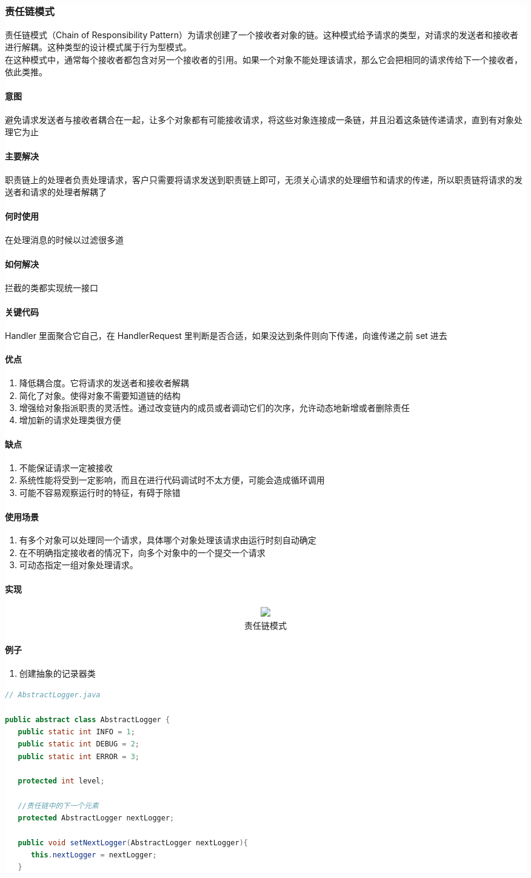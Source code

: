 ```java

```

### 责任链模式

责任链模式（Chain of Responsibility Pattern）为请求创建了一个接收者对象的链。这种模式给予请求的类型，对请求的发送者和接收者进行解耦。这种类型的设计模式属于行为型模式。
<br/>
在这种模式中，通常每个接收者都包含对另一个接收者的引用。如果一个对象不能处理该请求，那么它会把相同的请求传给下一个接收者，依此类推。

#### 意图
避免请求发送者与接收者耦合在一起，让多个对象都有可能接收请求，将这些对象连接成一条链，并且沿着这条链传递请求，直到有对象处理它为止

#### 主要解决
职责链上的处理者负责处理请求，客户只需要将请求发送到职责链上即可，无须关心请求的处理细节和请求的传递，所以职责链将请求的发送者和请求的处理者解耦了

#### 何时使用
在处理消息的时候以过滤很多道

#### 如何解决
拦截的类都实现统一接口

#### 关键代码
Handler 里面聚合它自己，在 HandlerRequest 里判断是否合适，如果没达到条件则向下传递，向谁传递之前 set 进去

#### 优点
1. 降低耦合度。它将请求的发送者和接收者解耦
2. 简化了对象。使得对象不需要知道链的结构
3. 增强给对象指派职责的灵活性。通过改变链内的成员或者调动它们的次序，允许动态地新增或者删除责任
4. 增加新的请求处理类很方便

#### 缺点
1. 不能保证请求一定被接收
2. 系统性能将受到一定影响，而且在进行代码调试时不太方便，可能会造成循环调用
3. 可能不容易观察运行时的特征，有碍于除错

#### 使用场景
 1. 有多个对象可以处理同一个请求，具体哪个对象处理该请求由运行时刻自动确定
 2. 在不明确指定接收者的情况下，向多个对象中的一个提交一个请求
 3. 可动态指定一组对象处理请求。 

#### 实现

<div align=center><img src='/pic/c&c++/dp-zr.svg'/></div>
<center>责任链模式</center>

#### 例子

1. 创建抽象的记录器类
```java
// AbstractLogger.java

public abstract class AbstractLogger {
   public static int INFO = 1;
   public static int DEBUG = 2;
   public static int ERROR = 3;

   protected int level;

   //责任链中的下一个元素
   protected AbstractLogger nextLogger;

   public void setNextLogger(AbstractLogger nextLogger){
      this.nextLogger = nextLogger;
   }
```